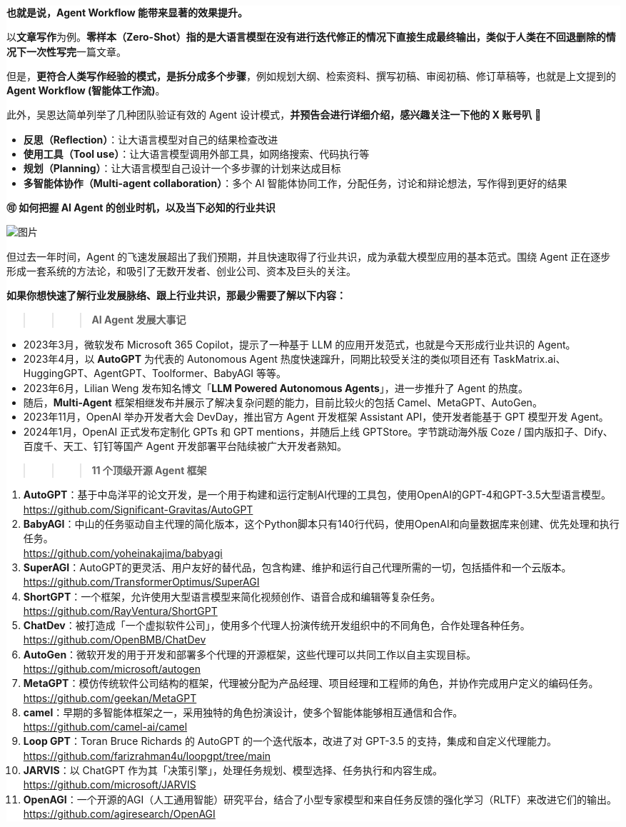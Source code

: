 **也就是说，Agent Workflow 能带来显著的效果提升。**

以**文章写作**为例。**零样本（Zero-Shot）**指的是大语言模型在没有进行迭代修正的情况下直接生成最终输出，类似于**人类在不回退删除的情况下一次性写完**一篇文章。

但是，**更符合人类写作经验的模式，是拆分成多个步骤**，例如规划大纲、检索资料、撰写初稿、审阅初稿、修订草稿等，也就是上文提到的 **Agent Workflow (智能体工作流)**。

此外，吴恩达简单列举了几种团队验证有效的 Agent 设计模式，**并预告会进行详细介绍，感兴趣关注一下他的 X 账号叭** 👏

* **反思（Reflection）**：让大语言模型对自己的结果检查改进
* **使用工具（Tool use）**：让大语言模型调用外部工具，如网络搜索、代码执行等
* **规划（Planning）**：让大语言模型自己设计一个多步骤的计划来达成目标
* **多智能体协作（Multi-agent collaboration）**：多个 AI 智能体协同工作，分配任务，讨论和辩论想法，写作得到更好的结果

**🉑 如何把握 AI Agent 的创业时机，以及当下必知的行业共识**

![图片](https://proxy-prod.omnivore-image-cache.app/0x0,skWZXVx8ZeKkGWNrFVXcHyg7_jjowKLLlRA1EKfGec3A/https://mmbiz.qpic.cn/sz_mmbiz_png/dqVy90DEgE0Fo44cwjic3NH51LSHEF29pP5LOibtiaiczXwBy5HHu9HibAJSB5EE5A0vAwO45aibCzBkK4mGd9du2row/640?wx_fmt=png&from=appmsg)

但过去一年时间，Agent 的飞速发展超出了我们预期，并且快速取得了行业共识，成为承载大模型应用的基本范式。围绕 Agent 正在逐步形成一套系统的方法论，和吸引了无数开发者、创业公司、资本及巨头的关注。

**如果你想快速了解行业发展脉络、跟上行业共识，那最少需要了解以下内容：**

>>> **AI Agent 发展大事记**

* 2023年3月，微软发布 Microsoft 365 Copilot，提示了一种基于 LLM 的应用开发范式，也就是今天形成行业共识的 Agent。
* 2023年4月，以 **AutoGPT** 为代表的 Autonomous Agent 热度快速蹿升，同期比较受关注的类似项目还有 TaskMatrix.ai、HuggingGPT、AgentGPT、Toolformer、BabyAGI 等等。
* 2023年6月，Lilian Weng 发布知名博文「**LLM Powered Autonomous Agents**」，进一步推升了 Agent 的热度。
* 随后，**Multi-Agent** 框架相继发布并展示了解决复杂问题的能力，目前比较火的包括 Camel、MetaGPT、AutoGen。
* 2023年11月，OpenAI 举办开发者大会 DevDay，推出官方 Agent 开发框架 Assistant API，使开发者能基于 GPT 模型开发 Agent。
* 2024年1月，OpenAI 正式发布定制化 GPTs 和 GPT mentions，并随后上线 GPTStore。字节跳动海外版 Coze / 国内版扣子、Dify、百度千、天工、钉钉等国产 Agent 开发部署平台陆续被广大开发者熟知。
  
>>> **11 个顶级开源 Agent 框架**

1. **AutoGPT**：基于中岛洋平的论文开发，是一个用于构建和运行定制AI代理的工具包，使用OpenAI的GPT-4和GPT-3.5大型语言模型。  
https://github.com/Significant-Gravitas/AutoGPT
2. **BabyAGI**：中山的任务驱动自主代理的简化版本，这个Python脚本只有140行代码，使用OpenAI和向量数据库来创建、优先处理和执行任务。  
https://github.com/yoheinakajima/babyagi
3. **SuperAGI**：AutoGPT的更灵活、用户友好的替代品，包含构建、维护和运行自己代理所需的一切，包括插件和一个云版本。  
https://github.com/TransformerOptimus/SuperAGI
4. **ShortGPT**：一个框架，允许使用大型语言模型来简化视频创作、语音合成和编辑等复杂任务。  
https://github.com/RayVentura/ShortGPT
5. **ChatDev**：被打造成「一个虚拟软件公司」，使用多个代理人扮演传统开发组织中的不同角色，合作处理各种任务。  
https://github.com/OpenBMB/ChatDev
6. **AutoGen**：微软开发的用于开发和部署多个代理的开源框架，这些代理可以共同工作以自主实现目标。  
https://github.com/microsoft/autogen
7. **MetaGPT**：模仿传统软件公司结构的框架，代理被分配为产品经理、项目经理和工程师的角色，并协作完成用户定义的编码任务。  
https://github.com/geekan/MetaGPT
8. **camel**：早期的多智能体框架之一，采用独特的角色扮演设计，使多个智能体能够相互通信和合作。  
https://github.com/camel-ai/camel
9. **Loop GPT**：Toran Bruce Richards 的 AutoGPT 的一个迭代版本，改进了对 GPT-3.5 的支持，集成和自定义代理能力。  
https://github.com/farizrahman4u/loopgpt/tree/main
10. **JARVIS**：以 ChatGPT 作为其「决策引擎」，处理任务规划、模型选择、任务执行和内容生成。  
https://github.com/microsoft/JARVIS
11. **OpenAGI**：一个开源的AGI（人工通用智能）研究平台，结合了小型专家模型和来自任务反馈的强化学习（RLTF）来改进它们的输出。  
https://github.com/agiresearch/OpenAGI
  